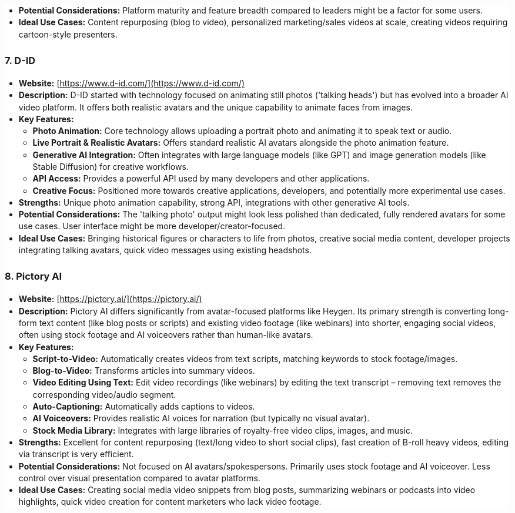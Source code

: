 *   **Potential Considerations:** Platform maturity and feature breadth compared to leaders might be a factor for some users.
*   **Ideal Use Cases:** Content repurposing (blog to video), personalized marketing/sales videos at scale, creating videos requiring cartoon-style presenters.

### 7. D-ID

*   **Website:** [https://www.d-id.com/](https://www.d-id.com/)
*   **Description:** D-ID started with technology focused on animating still photos ('talking heads') but has evolved into a broader AI video platform. It offers both realistic avatars and the unique capability to animate faces from images.
*   **Key Features:**
    *   **Photo Animation:** Core technology allows uploading a portrait photo and animating it to speak text or audio.
    *   **Live Portrait & Realistic Avatars:** Offers standard realistic AI avatars alongside the photo animation feature.
    *   **Generative AI Integration:** Often integrates with large language models (like GPT) and image generation models (like Stable Diffusion) for creative workflows.
    *   **API Access:** Provides a powerful API used by many developers and other applications.
    *   **Creative Focus:** Positioned more towards creative applications, developers, and potentially more experimental use cases.
*   **Strengths:** Unique photo animation capability, strong API, integrations with other generative AI tools.
*   **Potential Considerations:** The 'talking photo' output might look less polished than dedicated, fully rendered avatars for some use cases. User interface might be more developer/creator-focused.
*   **Ideal Use Cases:** Bringing historical figures or characters to life from photos, creative social media content, developer projects integrating talking avatars, quick video messages using existing headshots.

### 8. Pictory AI

*   **Website:** [https://pictory.ai/](https://pictory.ai/)
*   **Description:** Pictory AI differs significantly from avatar-focused platforms like Heygen. Its primary strength is converting long-form text content (like blog posts or scripts) and existing video footage (like webinars) into shorter, engaging social videos, often using stock footage and AI voiceovers rather than human-like avatars.
*   **Key Features:**
    *   **Script-to-Video:** Automatically creates videos from text scripts, matching keywords to stock footage/images.
    *   **Blog-to-Video:** Transforms articles into summary videos.
    *   **Video Editing Using Text:** Edit video recordings (like webinars) by editing the text transcript – removing text removes the corresponding video/audio segment.
    *   **Auto-Captioning:** Automatically adds captions to videos.
    *   **AI Voiceovers:** Provides realistic AI voices for narration (but typically no visual avatar).
    *   **Stock Media Library:** Integrates with large libraries of royalty-free video clips, images, and music.
*   **Strengths:** Excellent for content repurposing (text/long video to short social clips), fast creation of B-roll heavy videos, editing via transcript is very efficient.
*   **Potential Considerations:** Not focused on AI avatars/spokespersons. Primarily uses stock footage and AI voiceover. Less control over visual presentation compared to avatar platforms.
*   **Ideal Use Cases:** Creating social media video snippets from blog posts, summarizing webinars or podcasts into video highlights, quick video creation for content marketers who lack video footage.
